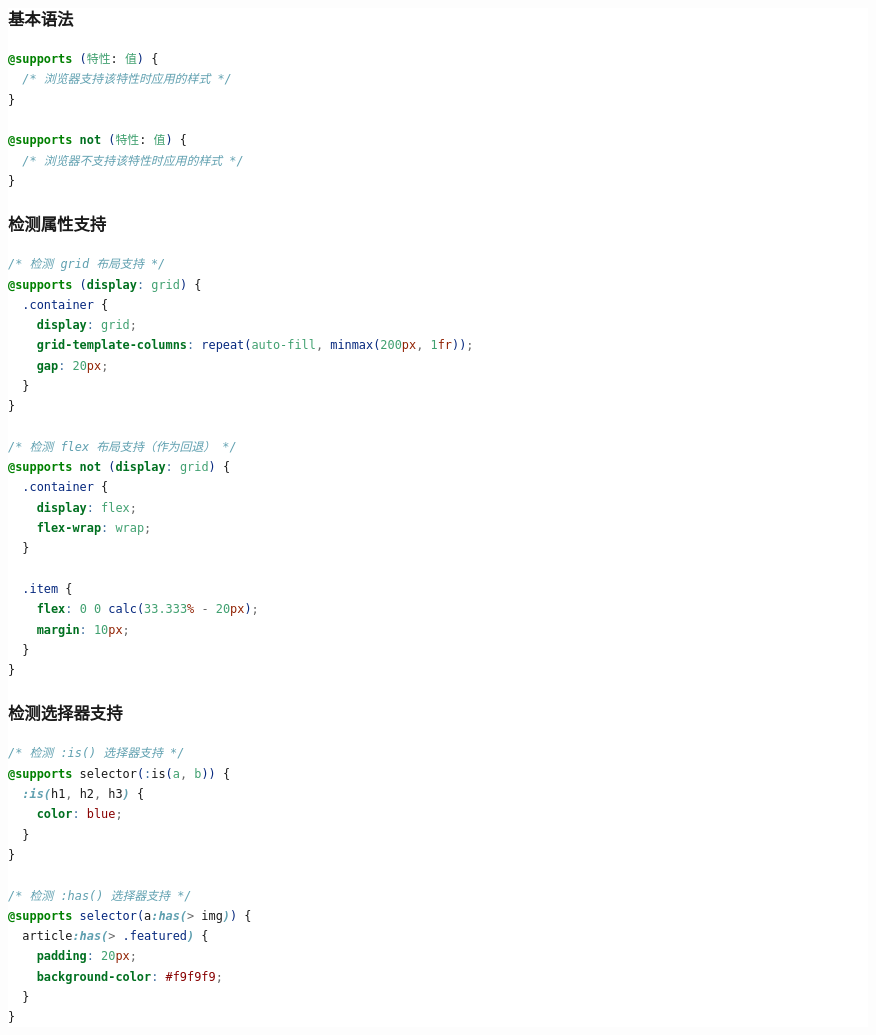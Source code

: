 ### 基本语法

```css
@supports (特性: 值) {
  /* 浏览器支持该特性时应用的样式 */
}

@supports not (特性: 值) {
  /* 浏览器不支持该特性时应用的样式 */
}
```

### 检测属性支持

```css
/* 检测 grid 布局支持 */
@supports (display: grid) {
  .container {
    display: grid;
    grid-template-columns: repeat(auto-fill, minmax(200px, 1fr));
    gap: 20px;
  }
}

/* 检测 flex 布局支持（作为回退） */
@supports not (display: grid) {
  .container {
    display: flex;
    flex-wrap: wrap;
  }
  
  .item {
    flex: 0 0 calc(33.333% - 20px);
    margin: 10px;
  }
}
```

### 检测选择器支持

```css
/* 检测 :is() 选择器支持 */
@supports selector(:is(a, b)) {
  :is(h1, h2, h3) {
    color: blue;
  }
}

/* 检测 :has() 选择器支持 */
@supports selector(a:has(> img)) {
  article:has(> .featured) {
    padding: 20px;
    background-color: #f9f9f9;
  }
}
```
